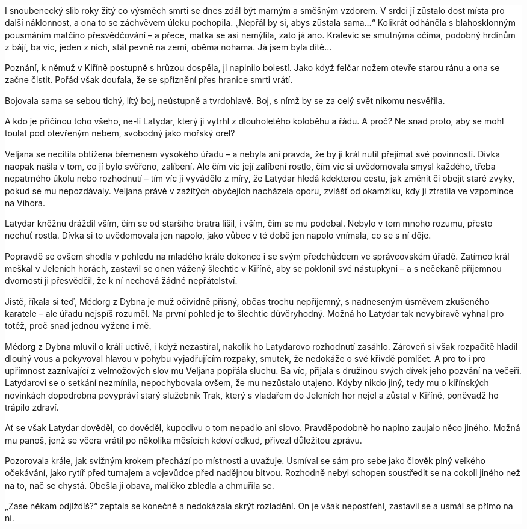 I snoubenecký slib roky žitý co výsměch smrti se dnes zdál být marným a směšným vzdorem. V srdci jí zůstalo dost místa pro další náklonnost, a ona to se záchvěvem úleku pochopila. „Nepřál by si, abys zůstala sama…“ Kolikrát odháněla s blahosklonným pousmáním matčino přesvědčování – a přece, matka se asi nemýlila, zato já ano. Kralevic se smutnýma očima, podobný hrdinům z bájí, ba víc, jeden z nich, stál pevně na zemi, oběma nohama. Já jsem byla dítě…

Poznání, k němuž v Kiříně postupně s hrůzou dospěla, ji naplnilo bolestí. Jako když felčar nožem otevře starou ránu a ona se začne čistit. Pořád však doufala, že se spříznění přes hranice smrti vrátí.

Bojovala sama se sebou tichý, lítý boj, neústupně a tvrdohlavě. Boj, s nímž by se za celý svět nikomu nesvěřila.

A kdo je příčinou toho všeho, ne-li Latydar, který ji vytrhl z dlouholetého koloběhu a řádu. A proč? Ne snad proto, aby se mohl toulat pod otevřeným nebem, svobodný jako mořský orel?

Veljana se necítila obtížena břemenem vysokého úřadu – a nebyla ani pravda, že by ji král nutil přejímat své povinnosti. Dívka naopak našla v tom, co jí bylo svěřeno, zalíbení. Ale čím víc její zalíbení rostlo, čím víc si uvědomovala smysl každého, třeba nepatrného úkolu nebo rozhodnutí – tím víc ji vyvádělo z míry, že Latydar hledá kdekterou cestu, jak změnit či obejít staré zvyky, pokud se mu nepozdávaly. Veljana právě v zažitých obyčejích nacházela oporu, zvlášť od okamžiku, kdy ji ztratila ve vzpomínce na Vihora.

Latydar kněžnu dráždil vším, čím se od staršího bratra lišil, i vším, čím se mu podobal. Nebylo v tom mnoho rozumu, přesto nechuť rostla. Dívka si to uvědomovala jen napolo, jako vůbec v té době jen napolo vnímala, co se s ní děje.

Popravdě se ovšem shodla v pohledu na mladého krále dokonce i se svým předchůdcem ve správcovském úřadě. Zatímco král meškal v Jeleních horách, zastavil se onen vážený šlechtic v Kiříně, aby se poklonil své nástupkyni – a s nečekaně příjemnou dvorností ji přesvědčil, že k ní nechová žádné nepřátelství.

Jistě, říkala si teď, Médorg z Dybna je muž očividně přísný, občas trochu nepříjemný, s nadneseným úsměvem zkušeného karatele – ale úřadu nejspíš rozuměl. Na první pohled je to šlechtic důvěryhodný. Možná ho Latydar tak nevybíravě vyhnal pro totéž, proč snad jednou vyžene i mě.

Médorg z Dybna mluvil o králi uctivě, i když nezastíral, nakolik ho Latydarovo rozhodnutí zasáhlo. Zároveň si však rozpačitě hladil dlouhý vous a pokyvoval hlavou v pohybu vyjadřujícím rozpaky, smutek, že nedokáže o své křivdě pomlčet. A pro to i pro upřímnost zaznívající z velmožových slov mu Veljana popřála sluchu. Ba víc, přijala s družinou svých dívek jeho pozvání na večeři. Latydarovi se o setkání nezmínila, nepochybovala ovšem, že mu nezůstalo utajeno. Kdyby nikdo jiný, tedy mu o kiřínských novinkách dopodrobna povypráví starý služebník Trak, který s vladařem do Jeleních hor nejel a zůstal v Kiříně, poněvadž ho trápilo zdraví.

Ať se však Latydar dověděl, co dověděl, kupodivu o tom nepadlo ani slovo. Pravděpodobně ho naplno zaujalo něco jiného. Možná mu panoš, jenž se včera vrátil po několika měsících kdoví odkud, přivezl důležitou zprávu.

Pozorovala krále, jak svižným krokem přechází po místnosti a uvažuje. Usmíval se sám pro sebe jako člověk plný velkého očekávání, jako rytíř před turnajem a vojevůdce před nadějnou bitvou. Rozhodně nebyl schopen soustředit se na cokoli jiného než na to, nač se chystá. Obešla ji obava, maličko zbledla a chmuřila se.

„Zase někam odjíždíš?“ zeptala se konečně a nedokázala skrýt rozladění. On je však nepostřehl, zastavil se a usmál se přímo na ni.
